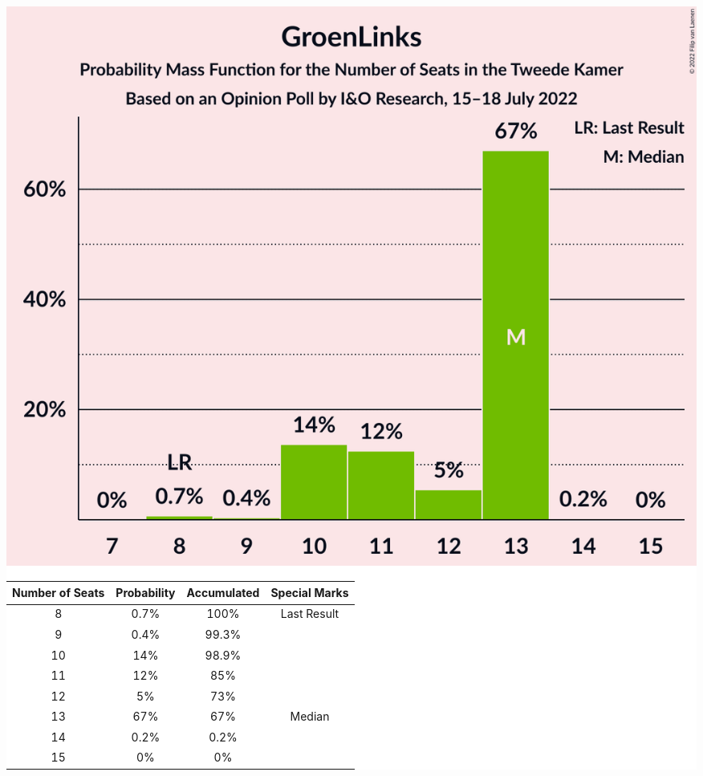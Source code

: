 ![Graph with seats probability mass function not yet produced](2022-07-18-IOResearch-seats-pmf-groenlinks.png "Seats Probability Mass Function")

| Number of Seats | Probability | Accumulated | Special Marks |
|:---------------:|:-----------:|:-----------:|:-------------:|
| 8 | 0.7% | 100% | Last Result |
| 9 | 0.4% | 99.3% |  |
| 10 | 14% | 98.9% |  |
| 11 | 12% | 85% |  |
| 12 | 5% | 73% |  |
| 13 | 67% | 67% | Median |
| 14 | 0.2% | 0.2% |  |
| 15 | 0% | 0% |  |
